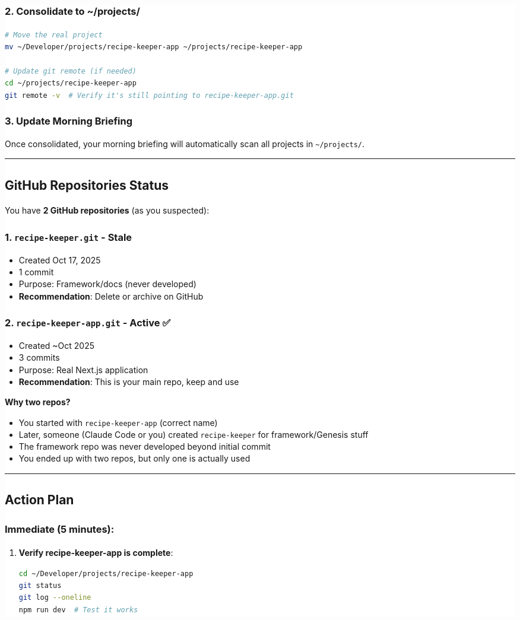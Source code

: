 ### 2. Consolidate to ~/projects/
```bash
# Move the real project
mv ~/Developer/projects/recipe-keeper-app ~/projects/recipe-keeper-app

# Update git remote (if needed)
cd ~/projects/recipe-keeper-app
git remote -v  # Verify it's still pointing to recipe-keeper-app.git
```

### 3. Update Morning Briefing
Once consolidated, your morning briefing will automatically scan all projects in `~/projects/`.

---

## GitHub Repositories Status

You have **2 GitHub repositories** (as you suspected):

### 1. `recipe-keeper.git` - Stale
- Created Oct 17, 2025
- 1 commit
- Purpose: Framework/docs (never developed)
- **Recommendation**: Delete or archive on GitHub

### 2. `recipe-keeper-app.git` - Active ✅
- Created ~Oct 2025
- 3 commits
- Purpose: Real Next.js application
- **Recommendation**: This is your main repo, keep and use

**Why two repos?**
- You started with `recipe-keeper-app` (correct name)
- Later, someone (Claude Code or you) created `recipe-keeper` for framework/Genesis stuff
- The framework repo was never developed beyond initial commit
- You ended up with two repos, but only one is actually used

---

## Action Plan

### Immediate (5 minutes):

1. **Verify recipe-keeper-app is complete**:
   ```bash
   cd ~/Developer/projects/recipe-keeper-app
   git status
   git log --oneline
   npm run dev  # Test it works
   ```
